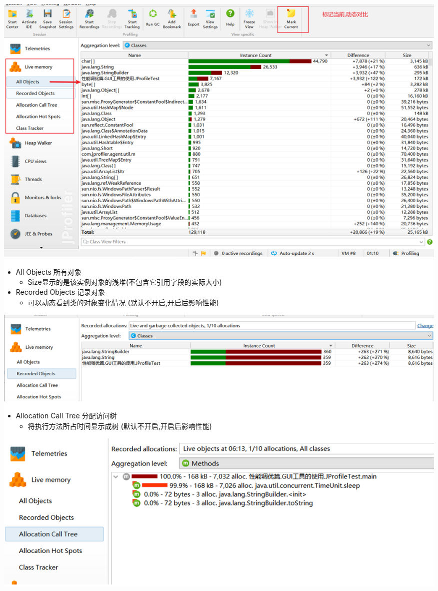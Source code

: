 ![image-20210521145844721](JVM监控及诊断工具-GUI篇.assets/image-20210521145844721.png)

- All Objects  所有对象
	- Size显示的是该实例对象的浅堆(不包含它引用字段的实际大小)
- Recorded Objects 记录对象
	- 可以动态看到类的对象变化情况 (默认不开启,开启后影响性能)

![image-20210521145941114](JVM监控及诊断工具-GUI篇.assets/image-20210521145941114.png)

- Allocation Call Tree 分配访问树
	- 将执行方法所占时间显示成树 (默认不开启,开启后影响性能)

![image-20210521150407870](JVM监控及诊断工具-GUI篇.assets/image-20210521150407870.png)
